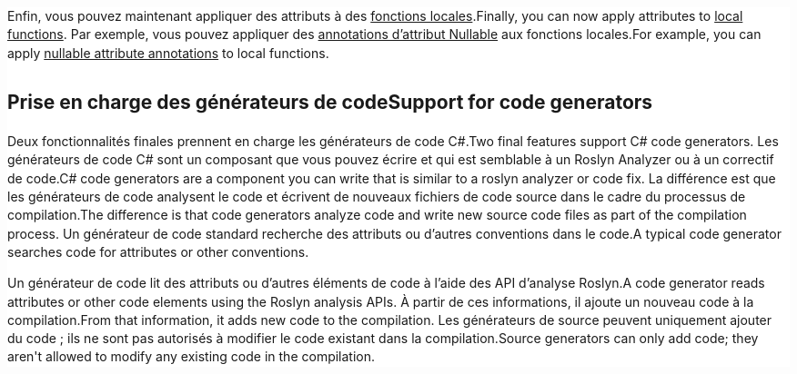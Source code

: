 <span data-ttu-id="4b32e-331">Enfin, vous pouvez maintenant appliquer des attributs à des [fonctions locales](../programming-guide/classes-and-structs/local-functions.md).</span><span class="sxs-lookup"><span data-stu-id="4b32e-331">Finally, you can now apply attributes to [local functions](../programming-guide/classes-and-structs/local-functions.md).</span></span> <span data-ttu-id="4b32e-332">Par exemple, vous pouvez appliquer des [annotations d’attribut Nullable](../language-reference/attributes/nullable-analysis.md) aux fonctions locales.</span><span class="sxs-lookup"><span data-stu-id="4b32e-332">For example, you can apply [nullable attribute annotations](../language-reference/attributes/nullable-analysis.md) to local functions.</span></span>

## <a name="support-for-code-generators"></a><span data-ttu-id="4b32e-333">Prise en charge des générateurs de code</span><span class="sxs-lookup"><span data-stu-id="4b32e-333">Support for code generators</span></span>

<span data-ttu-id="4b32e-334">Deux fonctionnalités finales prennent en charge les générateurs de code C#.</span><span class="sxs-lookup"><span data-stu-id="4b32e-334">Two final features support C# code generators.</span></span> <span data-ttu-id="4b32e-335">Les générateurs de code C# sont un composant que vous pouvez écrire et qui est semblable à un Roslyn Analyzer ou à un correctif de code.</span><span class="sxs-lookup"><span data-stu-id="4b32e-335">C# code generators are a component you can write that is similar to a roslyn analyzer or code fix.</span></span> <span data-ttu-id="4b32e-336">La différence est que les générateurs de code analysent le code et écrivent de nouveaux fichiers de code source dans le cadre du processus de compilation.</span><span class="sxs-lookup"><span data-stu-id="4b32e-336">The difference is that code generators analyze code and write new source code files as part of the compilation process.</span></span> <span data-ttu-id="4b32e-337">Un générateur de code standard recherche des attributs ou d’autres conventions dans le code.</span><span class="sxs-lookup"><span data-stu-id="4b32e-337">A typical code generator searches code for attributes or other conventions.</span></span>

<span data-ttu-id="4b32e-338">Un générateur de code lit des attributs ou d’autres éléments de code à l’aide des API d’analyse Roslyn.</span><span class="sxs-lookup"><span data-stu-id="4b32e-338">A code generator reads attributes or other code elements using the Roslyn analysis APIs.</span></span> <span data-ttu-id="4b32e-339">À partir de ces informations, il ajoute un nouveau code à la compilation.</span><span class="sxs-lookup"><span data-stu-id="4b32e-339">From that information, it adds new code to the compilation.</span></span> <span data-ttu-id="4b32e-340">Les générateurs de source peuvent uniquement ajouter du code ; ils ne sont pas autorisés à modifier le code existant dans la compilation.</span><span class="sxs-lookup"><span data-stu-id="4b32e-340">Source generators can only add code; they aren't allowed to modify any existing code in the compilation.</span></span>
